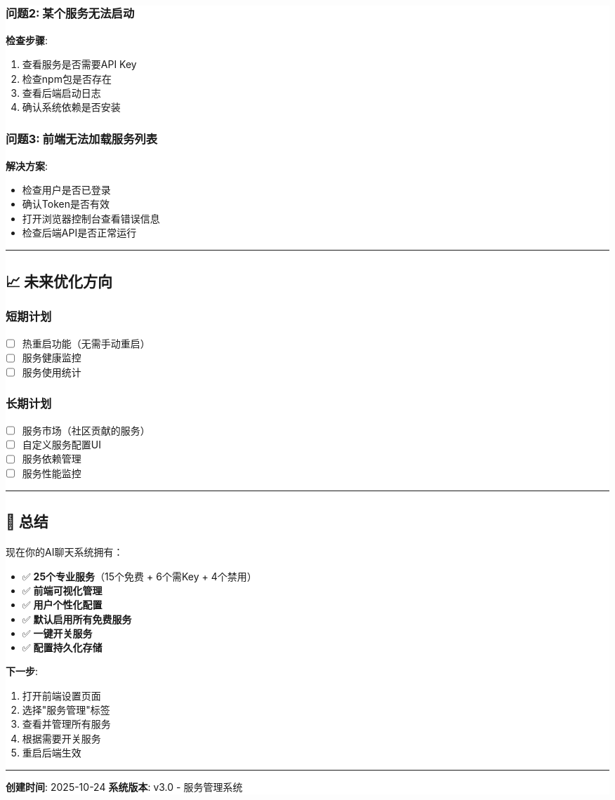### 问题2: 某个服务无法启动

**检查步骤**:
1. 查看服务是否需要API Key
2. 检查npm包是否存在
3. 查看后端启动日志
4. 确认系统依赖是否安装

### 问题3: 前端无法加载服务列表

**解决方案**:
- 检查用户是否已登录
- 确认Token是否有效
- 打开浏览器控制台查看错误信息
- 检查后端API是否正常运行

---

## 📈 未来优化方向

### 短期计划

- [ ] 热重启功能（无需手动重启）
- [ ] 服务健康监控
- [ ] 服务使用统计

### 长期计划

- [ ] 服务市场（社区贡献的服务）
- [ ] 自定义服务配置UI
- [ ] 服务依赖管理
- [ ] 服务性能监控

---

## 🎉 总结

现在你的AI聊天系统拥有：
- ✅ **25个专业服务**（15个免费 + 6个需Key + 4个禁用）
- ✅ **前端可视化管理**
- ✅ **用户个性化配置**
- ✅ **默认启用所有免费服务**
- ✅ **一键开关服务**
- ✅ **配置持久化存储**

**下一步**:
1. 打开前端设置页面
2. 选择"服务管理"标签
3. 查看并管理所有服务
4. 根据需要开关服务
5. 重启后端生效

---

**创建时间**: 2025-10-24
**系统版本**: v3.0 - 服务管理系统

